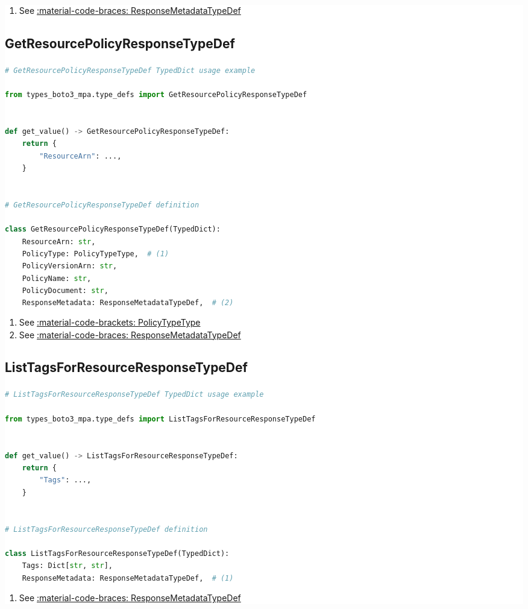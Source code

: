 1. See [:material-code-braces: ResponseMetadataTypeDef](./type_defs.md#responsemetadatatypedef)

## GetResourcePolicyResponseTypeDef

```python
# GetResourcePolicyResponseTypeDef TypedDict usage example

from types_boto3_mpa.type_defs import GetResourcePolicyResponseTypeDef


def get_value() -> GetResourcePolicyResponseTypeDef:
    return {
        "ResourceArn": ...,
    }


# GetResourcePolicyResponseTypeDef definition

class GetResourcePolicyResponseTypeDef(TypedDict):
    ResourceArn: str,
    PolicyType: PolicyTypeType,  # (1)
    PolicyVersionArn: str,
    PolicyName: str,
    PolicyDocument: str,
    ResponseMetadata: ResponseMetadataTypeDef,  # (2)
```

1. See [:material-code-brackets: PolicyTypeType](./literals.md#policytypetype)
2. See [:material-code-braces: ResponseMetadataTypeDef](./type_defs.md#responsemetadatatypedef)

## ListTagsForResourceResponseTypeDef

```python
# ListTagsForResourceResponseTypeDef TypedDict usage example

from types_boto3_mpa.type_defs import ListTagsForResourceResponseTypeDef


def get_value() -> ListTagsForResourceResponseTypeDef:
    return {
        "Tags": ...,
    }


# ListTagsForResourceResponseTypeDef definition

class ListTagsForResourceResponseTypeDef(TypedDict):
    Tags: Dict[str, str],
    ResponseMetadata: ResponseMetadataTypeDef,  # (1)
```

1. See [:material-code-braces: ResponseMetadataTypeDef](./type_defs.md#responsemetadatatypedef)
